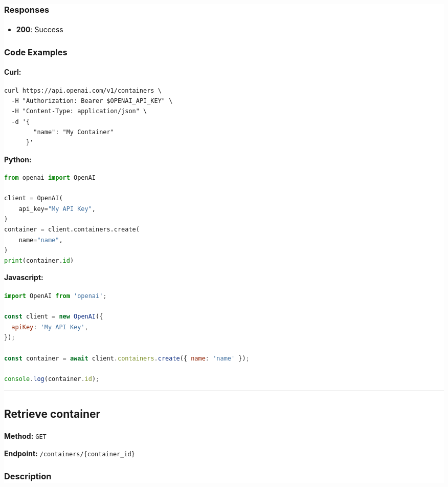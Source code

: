 ### Responses

- **200**: Success

### Code Examples

**Curl:**

```curl
curl https://api.openai.com/v1/containers \
  -H "Authorization: Bearer $OPENAI_API_KEY" \
  -H "Content-Type: application/json" \
  -d '{
        "name": "My Container"
      }'

```

**Python:**

```python
from openai import OpenAI

client = OpenAI(
    api_key="My API Key",
)
container = client.containers.create(
    name="name",
)
print(container.id)
```

**Javascript:**

```javascript
import OpenAI from 'openai';

const client = new OpenAI({
  apiKey: 'My API Key',
});

const container = await client.containers.create({ name: 'name' });

console.log(container.id);
```

---

## Retrieve container

**Method:** `GET`

**Endpoint:** `/containers/{container_id}`

### Description
